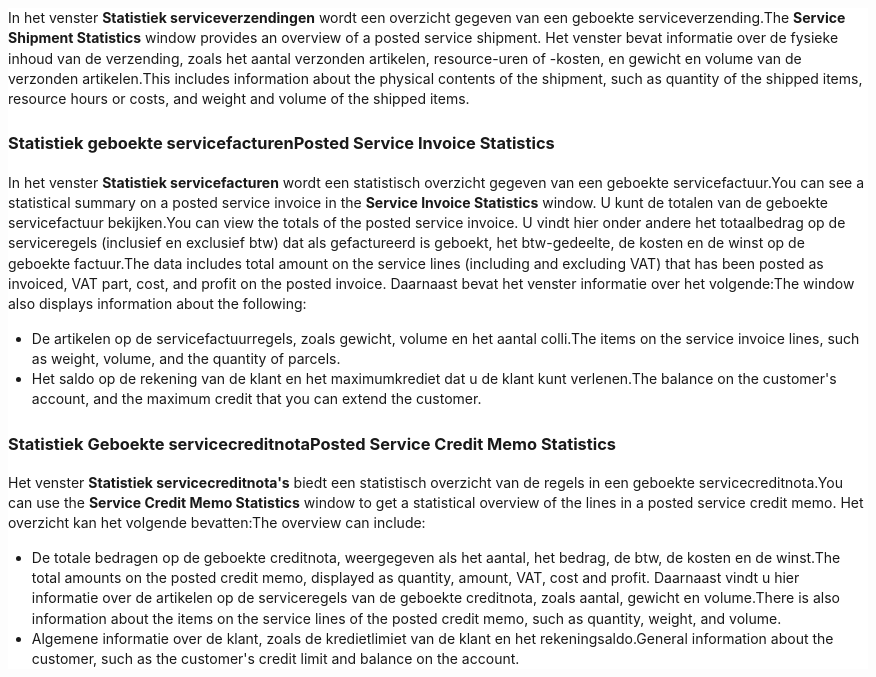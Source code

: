 <span data-ttu-id="80a60-183">In het venster **Statistiek serviceverzendingen** wordt een overzicht gegeven van een geboekte serviceverzending.</span><span class="sxs-lookup"><span data-stu-id="80a60-183">The **Service Shipment Statistics** window provides an overview of a posted service shipment.</span></span> <span data-ttu-id="80a60-184">Het venster bevat informatie over de fysieke inhoud van de verzending, zoals het aantal verzonden artikelen, resource-uren of -kosten, en gewicht en volume van de verzonden artikelen.</span><span class="sxs-lookup"><span data-stu-id="80a60-184">This includes information about the physical contents of the shipment, such as quantity of the shipped items, resource hours or costs, and weight and volume of the shipped items.</span></span>  

### <a name="posted-service-invoice-statistics"></a><span data-ttu-id="80a60-185">Statistiek geboekte servicefacturen</span><span class="sxs-lookup"><span data-stu-id="80a60-185">Posted Service Invoice Statistics</span></span>  
<span data-ttu-id="80a60-186">In het venster **Statistiek servicefacturen** wordt een statistisch overzicht gegeven van een geboekte servicefactuur.</span><span class="sxs-lookup"><span data-stu-id="80a60-186">You can see a statistical summary on a posted service invoice in the **Service Invoice Statistics** window.</span></span> <span data-ttu-id="80a60-187">U kunt de totalen van de geboekte servicefactuur bekijken.</span><span class="sxs-lookup"><span data-stu-id="80a60-187">You can view the totals of the posted service invoice.</span></span> <span data-ttu-id="80a60-188">U vindt hier onder andere het totaalbedrag op de serviceregels (inclusief en exclusief btw) dat als gefactureerd is geboekt, het btw-gedeelte, de kosten en de winst op de geboekte factuur.</span><span class="sxs-lookup"><span data-stu-id="80a60-188">The data includes total amount on the service lines (including and excluding VAT) that has been posted as invoiced, VAT part, cost, and profit on the posted invoice.</span></span> <span data-ttu-id="80a60-189">Daarnaast bevat het venster informatie over het volgende:</span><span class="sxs-lookup"><span data-stu-id="80a60-189">The window also displays information about the following:</span></span>  

* <span data-ttu-id="80a60-190">De artikelen op de servicefactuurregels, zoals gewicht, volume en het aantal colli.</span><span class="sxs-lookup"><span data-stu-id="80a60-190">The items on the service invoice lines, such as weight, volume, and the quantity of parcels.</span></span>  
* <span data-ttu-id="80a60-191">Het saldo op de rekening van de klant en het maximumkrediet dat u de klant kunt verlenen.</span><span class="sxs-lookup"><span data-stu-id="80a60-191">The balance on the customer's account, and the maximum credit that you can extend the customer.</span></span>  

### <a name="posted-service-credit-memo-statistics"></a><span data-ttu-id="80a60-192">Statistiek Geboekte servicecreditnota</span><span class="sxs-lookup"><span data-stu-id="80a60-192">Posted Service Credit Memo Statistics</span></span>  
<span data-ttu-id="80a60-193">Het venster **Statistiek servicecreditnota's** biedt een statistisch overzicht van de regels in een geboekte servicecreditnota.</span><span class="sxs-lookup"><span data-stu-id="80a60-193">You can use the **Service Credit Memo Statistics** window to get a statistical overview of the lines in a posted service credit memo.</span></span> <span data-ttu-id="80a60-194">Het overzicht kan het volgende bevatten:</span><span class="sxs-lookup"><span data-stu-id="80a60-194">The overview can include:</span></span>

* <span data-ttu-id="80a60-195">De totale bedragen op de geboekte creditnota, weergegeven als het aantal, het bedrag, de btw, de kosten en de winst.</span><span class="sxs-lookup"><span data-stu-id="80a60-195">The total amounts on the posted credit memo, displayed as quantity, amount, VAT, cost and profit.</span></span> <span data-ttu-id="80a60-196">Daarnaast vindt u hier informatie over de artikelen op de serviceregels van de geboekte creditnota, zoals aantal, gewicht en volume.</span><span class="sxs-lookup"><span data-stu-id="80a60-196">There is also information about the items on the service lines of the posted credit memo, such as quantity, weight, and volume.</span></span>  
* <span data-ttu-id="80a60-197">Algemene informatie over de klant, zoals de kredietlimiet van de klant en het rekeningsaldo.</span><span class="sxs-lookup"><span data-stu-id="80a60-197">General information about the customer, such as the customer's credit limit and balance on the account.</span></span>  
